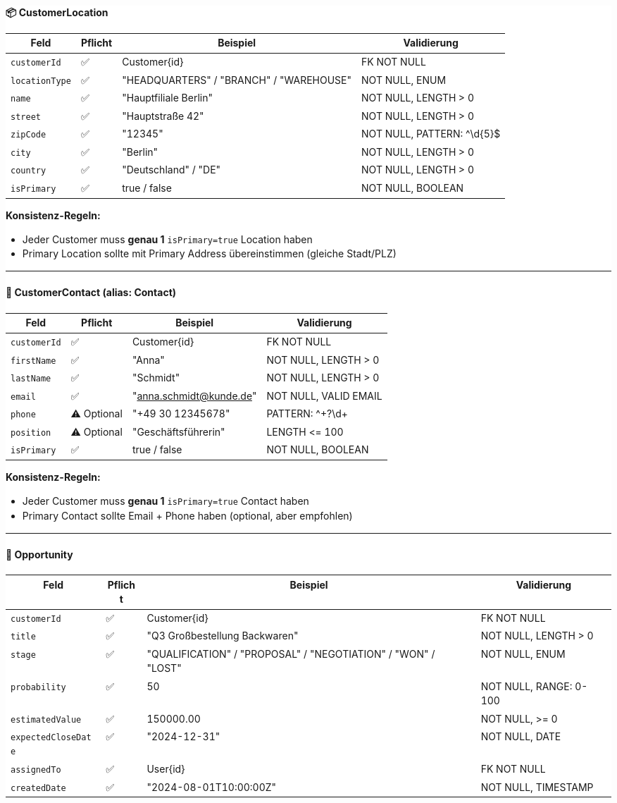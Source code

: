 
#### 📦 CustomerLocation

| Feld | Pflicht | Beispiel | Validierung |
|------|---------|----------|-------------|
| `customerId` | ✅ | Customer{id} | FK NOT NULL |
| `locationType` | ✅ | "HEADQUARTERS" / "BRANCH" / "WAREHOUSE" | NOT NULL, ENUM |
| `name` | ✅ | "Hauptfiliale Berlin" | NOT NULL, LENGTH > 0 |
| `street` | ✅ | "Hauptstraße 42" | NOT NULL, LENGTH > 0 |
| `zipCode` | ✅ | "12345" | NOT NULL, PATTERN: ^\d{5}$ |
| `city` | ✅ | "Berlin" | NOT NULL, LENGTH > 0 |
| `country` | ✅ | "Deutschland" / "DE" | NOT NULL, LENGTH > 0 |
| `isPrimary` | ✅ | true / false | NOT NULL, BOOLEAN |

**Konsistenz-Regeln:**
- Jeder Customer muss **genau 1** `isPrimary=true` Location haben
- Primary Location sollte mit Primary Address übereinstimmen (gleiche Stadt/PLZ)

---

#### 👥 CustomerContact (alias: Contact)

| Feld | Pflicht | Beispiel | Validierung |
|------|---------|----------|-------------|
| `customerId` | ✅ | Customer{id} | FK NOT NULL |
| `firstName` | ✅ | "Anna" | NOT NULL, LENGTH > 0 |
| `lastName` | ✅ | "Schmidt" | NOT NULL, LENGTH > 0 |
| `email` | ✅ | "anna.schmidt@kunde.de" | NOT NULL, VALID EMAIL |
| `phone` | ⚠️ Optional | "+49 30 12345678" | PATTERN: ^\+?\d+ |
| `position` | ⚠️ Optional | "Geschäftsführerin" | LENGTH <= 100 |
| `isPrimary` | ✅ | true / false | NOT NULL, BOOLEAN |

**Konsistenz-Regeln:**
- Jeder Customer muss **genau 1** `isPrimary=true` Contact haben
- Primary Contact sollte Email + Phone haben (optional, aber empfohlen)

---

#### 💼 Opportunity

| Feld | Pflicht | Beispiel | Validierung |
|------|---------|----------|-------------|
| `customerId` | ✅ | Customer{id} | FK NOT NULL |
| `title` | ✅ | "Q3 Großbestellung Backwaren" | NOT NULL, LENGTH > 0 |
| `stage` | ✅ | "QUALIFICATION" / "PROPOSAL" / "NEGOTIATION" / "WON" / "LOST" | NOT NULL, ENUM |
| `probability` | ✅ | 50 | NOT NULL, RANGE: 0-100 |
| `estimatedValue` | ✅ | 150000.00 | NOT NULL, >= 0 |
| `expectedCloseDate` | ✅ | "2024-12-31" | NOT NULL, DATE |
| `assignedTo` | ✅ | User{id} | FK NOT NULL |
| `createdDate` | ✅ | "2024-08-01T10:00:00Z" | NOT NULL, TIMESTAMP |
